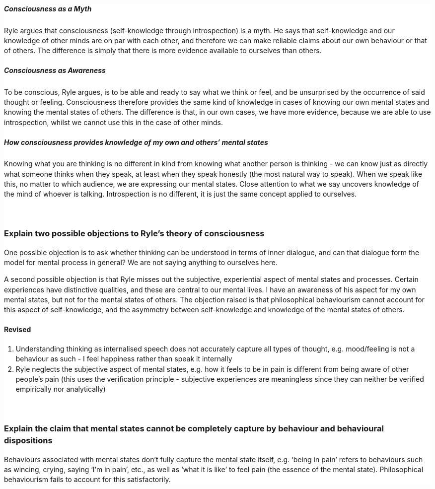 ##### Consciousness as a Myth

Ryle argues that consciousness (self-knowledge through introspection) is a myth. He says that self-knowledge and our knowledge of other minds are on par with each other, and therefore we can make reliable claims about our own behaviour or that of others. The difference is simply that there is more evidence available to ourselves than others.

##### Consciousness as Awareness

To be conscious, Ryle argues, is to be able and ready to say what we think or feel, and be unsurprised by the occurrence of said thought or feeling. Consciousness therefore provides the same kind of knowledge in cases of knowing our own mental states and knowing the mental states of others. The difference is that, in our own cases, we have more evidence, because we are able to use introspection, whilst we cannot use this in the case of other minds.

##### How consciousness provides knowledge of my own and others’ mental states

Knowing what you are thinking is no different in kind from knowing what another person is thinking - we can know just as directly what someone thinks when they speak, at least when they speak honestly (the most natural way to speak). When we speak like this, no matter to which audience, we are expressing our mental states. Close attention to what we say uncovers knowledge of the mind of whoever is talking. Introspection is no different, it is just the same concept applied to ourselves.

</br>

### Explain two possible objections to Ryle’s theory of consciousness

One possible objection is to ask whether thinking can be understood in terms of inner dialogue, and can that dialogue form the model for mental process in general? We are not saying anything to ourselves here.

A second possible objection is that Ryle misses out the subjective, experiential aspect of mental states and processes. Certain experiences have distinctive qualities, and these are central to our mental lives. I have an awareness of his aspect for my own mental states, but not for the mental states of others. The objection raised is that philosophical behaviourism cannot account for this aspect of self-knowledge, and the asymmetry between self-knowledge and knowledge of the mental states of others.

#### Revised

1) Understanding thinking as internalised speech does not accurately capture all types of thought, e.g. mood/feeling is not a behaviour as such - I feel happiness rather than speak it internally
2) Ryle neglects the subjective aspect of mental states, e.g. how it feels to be in pain is different from being aware of other people’s pain (this uses the verification principle - subjective experiences are meaningless since they can neither be verified empirically nor analytically) 

</br>

### Explain the claim that mental states cannot be completely capture by behaviour and behavioural dispositions

Behaviours associated with mental states don’t fully capture the mental state itself, e.g. ‘being in pain’ refers to behaviours such as wincing, crying, saying ‘I’m in pain’, etc., as well as ‘what it is like’ to feel pain (the essence of the mental state). Philosophical behaviourism fails to account for this satisfactorily.
